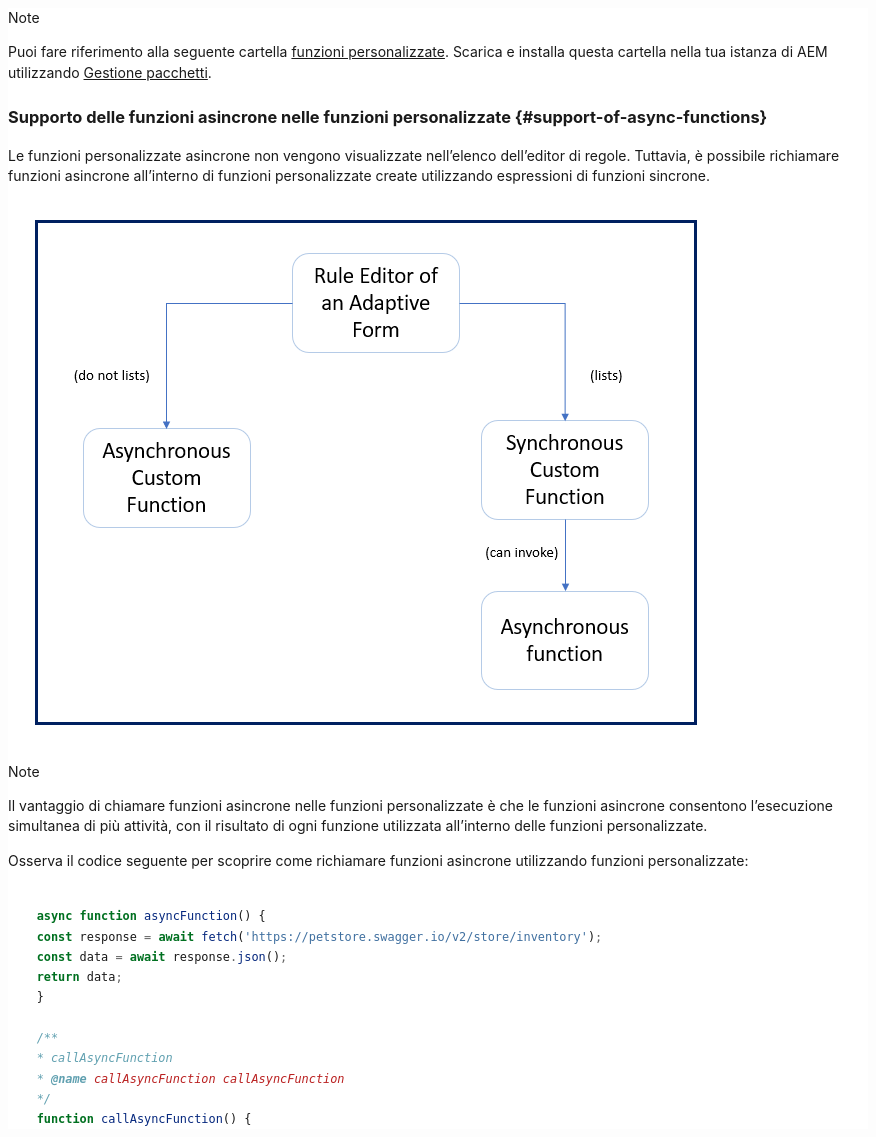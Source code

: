 >[!NOTE]
>
> Puoi fare riferimento alla seguente cartella [funzioni personalizzate](/help/forms/using/assets/customfunctions.zip). Scarica e installa questa cartella nella tua istanza di AEM utilizzando [Gestione pacchetti](https://experienceleague.adobe.com/en/docs/experience-manager-65-lts/content/sites/administering/contentmanagement/package-manager).

### Supporto delle funzioni asincrone nelle funzioni personalizzate {#support-of-async-functions}

Le funzioni personalizzate asincrone non vengono visualizzate nell’elenco dell’editor di regole. Tuttavia, è possibile richiamare funzioni asincrone all’interno di funzioni personalizzate create utilizzando espressioni di funzioni sincrone.

![Sincronizza e sincronizza funzione personalizzata](/help/forms/using/assets/workflow-for-sync-async-custom-fumction.png)

>[!NOTE]
>
> Il vantaggio di chiamare funzioni asincrone nelle funzioni personalizzate è che le funzioni asincrone consentono l’esecuzione simultanea di più attività, con il risultato di ogni funzione utilizzata all’interno delle funzioni personalizzate.

Osserva il codice seguente per scoprire come richiamare funzioni asincrone utilizzando funzioni personalizzate:

```javascript
    
    async function asyncFunction() {
    const response = await fetch('https://petstore.swagger.io/v2/store/inventory');
    const data = await response.json();
    return data;
    }

    /**
    * callAsyncFunction
    * @name callAsyncFunction callAsyncFunction
    */
    function callAsyncFunction() {
```